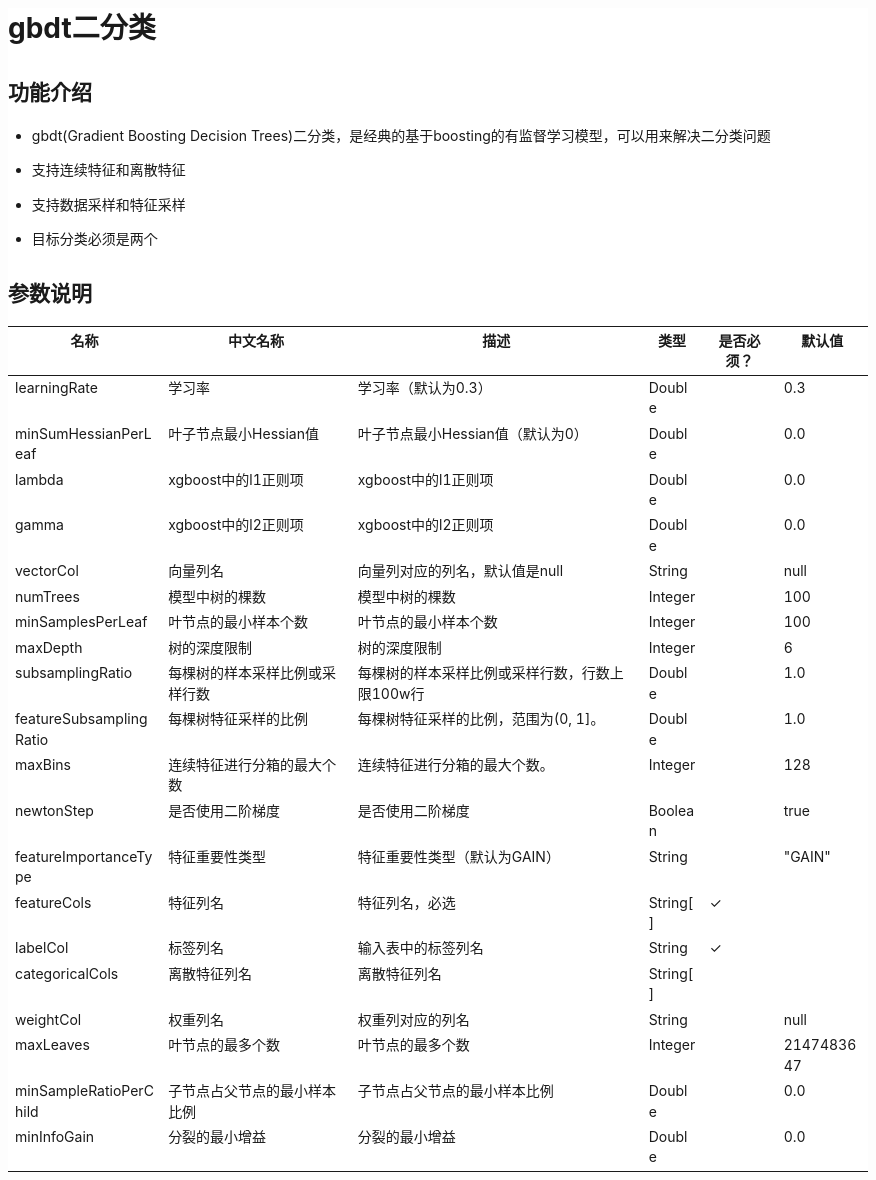# gbdt二分类

## 功能介绍

- gbdt(Gradient Boosting Decision Trees)二分类，是经典的基于boosting的有监督学习模型，可以用来解决二分类问题

- 支持连续特征和离散特征

- 支持数据采样和特征采样

- 目标分类必须是两个

## 参数说明


| 名称 | 中文名称 | 描述 | 类型 | 是否必须？ | 默认值 |
| --- | --- | --- | --- | --- | --- |
| learningRate | 学习率 | 学习率（默认为0.3） | Double |  | 0.3 |
| minSumHessianPerLeaf | 叶子节点最小Hessian值 | 叶子节点最小Hessian值（默认为0） | Double |  | 0.0 |
| lambda | xgboost中的l1正则项 | xgboost中的l1正则项 | Double |  | 0.0 |
| gamma | xgboost中的l2正则项 | xgboost中的l2正则项 | Double |  | 0.0 |
| vectorCol | 向量列名 | 向量列对应的列名，默认值是null | String |  | null |
| numTrees | 模型中树的棵数 | 模型中树的棵数 | Integer |  | 100 |
| minSamplesPerLeaf | 叶节点的最小样本个数 | 叶节点的最小样本个数 | Integer |  | 100 |
| maxDepth | 树的深度限制 | 树的深度限制 | Integer |  | 6 |
| subsamplingRatio | 每棵树的样本采样比例或采样行数 | 每棵树的样本采样比例或采样行数，行数上限100w行 | Double |  | 1.0 |
| featureSubsamplingRatio | 每棵树特征采样的比例 | 每棵树特征采样的比例，范围为(0, 1]。 | Double |  | 1.0 |
| maxBins | 连续特征进行分箱的最大个数 | 连续特征进行分箱的最大个数。 | Integer |  | 128 |
| newtonStep | 是否使用二阶梯度 | 是否使用二阶梯度 | Boolean |  | true |
| featureImportanceType | 特征重要性类型 | 特征重要性类型（默认为GAIN） | String |  | "GAIN" |
| featureCols | 特征列名 | 特征列名，必选 | String[] | ✓ |  |
| labelCol | 标签列名 | 输入表中的标签列名 | String | ✓ |  |
| categoricalCols | 离散特征列名 | 离散特征列名 | String[] |  |  |
| weightCol | 权重列名 | 权重列对应的列名 | String |  | null |
| maxLeaves | 叶节点的最多个数 | 叶节点的最多个数 | Integer |  | 2147483647 |
| minSampleRatioPerChild | 子节点占父节点的最小样本比例 | 子节点占父节点的最小样本比例 | Double |  | 0.0 |
| minInfoGain | 分裂的最小增益 | 分裂的最小增益 | Double |  | 0.0 |
